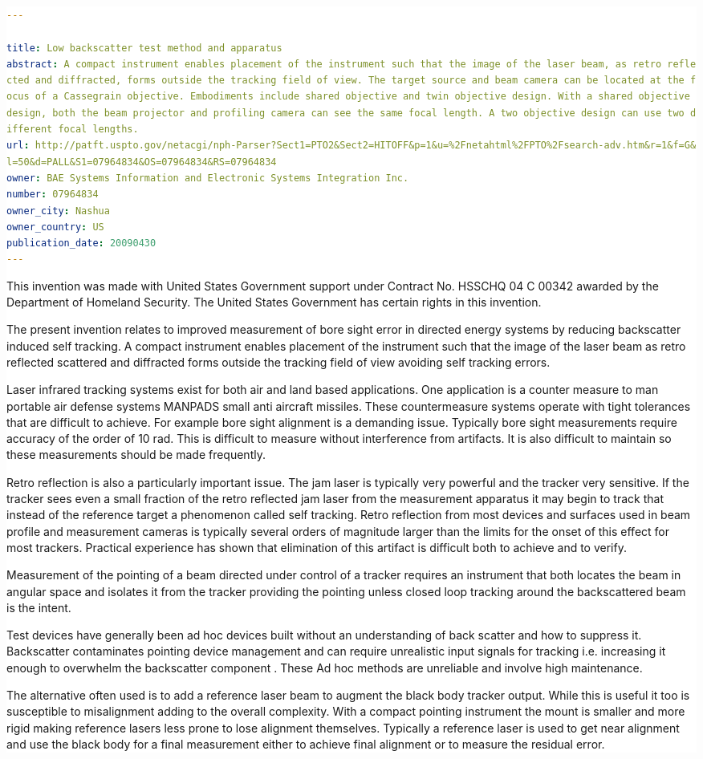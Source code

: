 ```yaml
---

title: Low backscatter test method and apparatus
abstract: A compact instrument enables placement of the instrument such that the image of the laser beam, as retro reflected and diffracted, forms outside the tracking field of view. The target source and beam camera can be located at the focus of a Cassegrain objective. Embodiments include shared objective and twin objective design. With a shared objective design, both the beam projector and profiling camera can see the same focal length. A two objective design can use two different focal lengths.
url: http://patft.uspto.gov/netacgi/nph-Parser?Sect1=PTO2&Sect2=HITOFF&p=1&u=%2Fnetahtml%2FPTO%2Fsearch-adv.htm&r=1&f=G&l=50&d=PALL&S1=07964834&OS=07964834&RS=07964834
owner: BAE Systems Information and Electronic Systems Integration Inc.
number: 07964834
owner_city: Nashua
owner_country: US
publication_date: 20090430
---
```

This invention was made with United States Government support under Contract No. HSSCHQ 04 C 00342 awarded by the Department of Homeland Security. The United States Government has certain rights in this invention.

The present invention relates to improved measurement of bore sight error in directed energy systems by reducing backscatter induced self tracking. A compact instrument enables placement of the instrument such that the image of the laser beam as retro reflected scattered and diffracted forms outside the tracking field of view avoiding self tracking errors.

Laser infrared tracking systems exist for both air and land based applications. One application is a counter measure to man portable air defense systems MANPADS small anti aircraft missiles. These countermeasure systems operate with tight tolerances that are difficult to achieve. For example bore sight alignment is a demanding issue. Typically bore sight measurements require accuracy of the order of 10 rad. This is difficult to measure without interference from artifacts. It is also difficult to maintain so these measurements should be made frequently.

Retro reflection is also a particularly important issue. The jam laser is typically very powerful and the tracker very sensitive. If the tracker sees even a small fraction of the retro reflected jam laser from the measurement apparatus it may begin to track that instead of the reference target a phenomenon called self tracking. Retro reflection from most devices and surfaces used in beam profile and measurement cameras is typically several orders of magnitude larger than the limits for the onset of this effect for most trackers. Practical experience has shown that elimination of this artifact is difficult both to achieve and to verify.

Measurement of the pointing of a beam directed under control of a tracker requires an instrument that both locates the beam in angular space and isolates it from the tracker providing the pointing unless closed loop tracking around the backscattered beam is the intent.

Test devices have generally been ad hoc devices built without an understanding of back scatter and how to suppress it. Backscatter contaminates pointing device management and can require unrealistic input signals for tracking i.e. increasing it enough to overwhelm the backscatter component . These Ad hoc methods are unreliable and involve high maintenance.

The alternative often used is to add a reference laser beam to augment the black body tracker output. While this is useful it too is susceptible to misalignment adding to the overall complexity. With a compact pointing instrument the mount is smaller and more rigid making reference lasers less prone to lose alignment themselves. Typically a reference laser is used to get near alignment and use the black body for a final measurement either to achieve final alignment or to measure the residual error.
